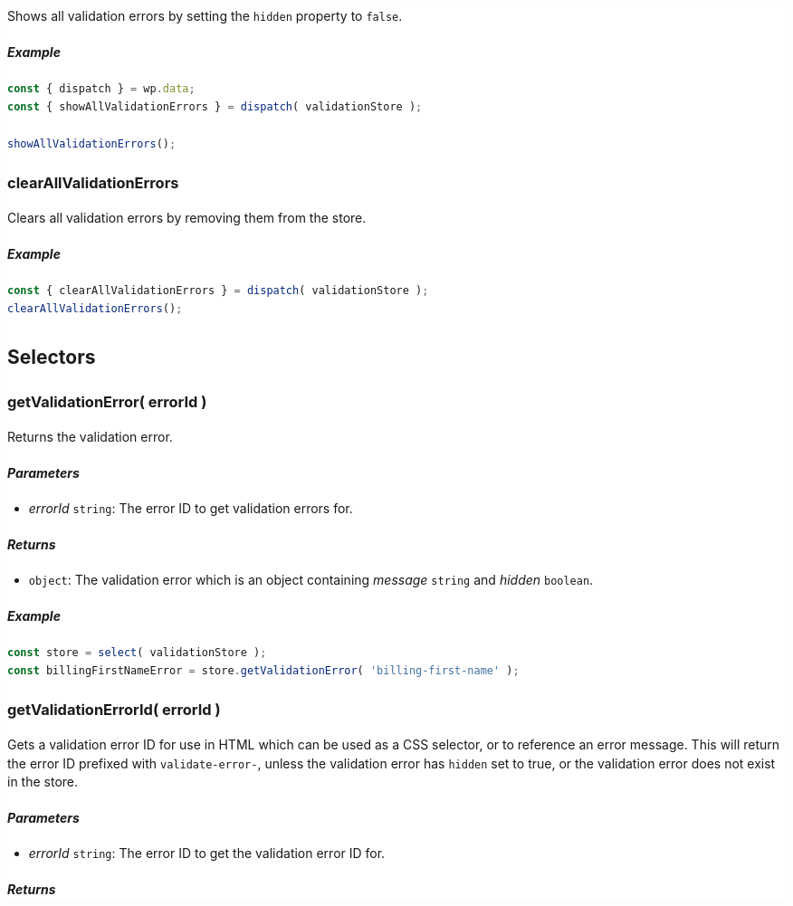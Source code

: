 Shows all validation errors by setting the `hidden` property to `false`.

#### _Example_ 

```js
const { dispatch } = wp.data;
const { showAllValidationErrors } = dispatch( validationStore );

showAllValidationErrors();
```

### clearAllValidationErrors

Clears all validation errors by removing them from the store.

#### _Example_ 

```js
const { clearAllValidationErrors } = dispatch( validationStore );
clearAllValidationErrors();
```

## Selectors

### getValidationError( errorId )

Returns the validation error.

#### _Parameters_ 

-   _errorId_ `string`: The error ID to get validation errors for.

#### _Returns_ 

-   `object`: The validation error which is an object containing _message_ `string` and _hidden_ `boolean`.

#### _Example_ 

```js
const store = select( validationStore );
const billingFirstNameError = store.getValidationError( 'billing-first-name' );
```

### getValidationErrorId( errorId )

Gets a validation error ID for use in HTML which can be used as a CSS selector, or to reference an error message. This will return the error ID prefixed with `validate-error-`, unless the validation error has `hidden` set to true, or the validation error does not exist in the store.

#### _Parameters_ 

-   _errorId_ `string`: The error ID to get the validation error ID for.

#### _Returns_ 

